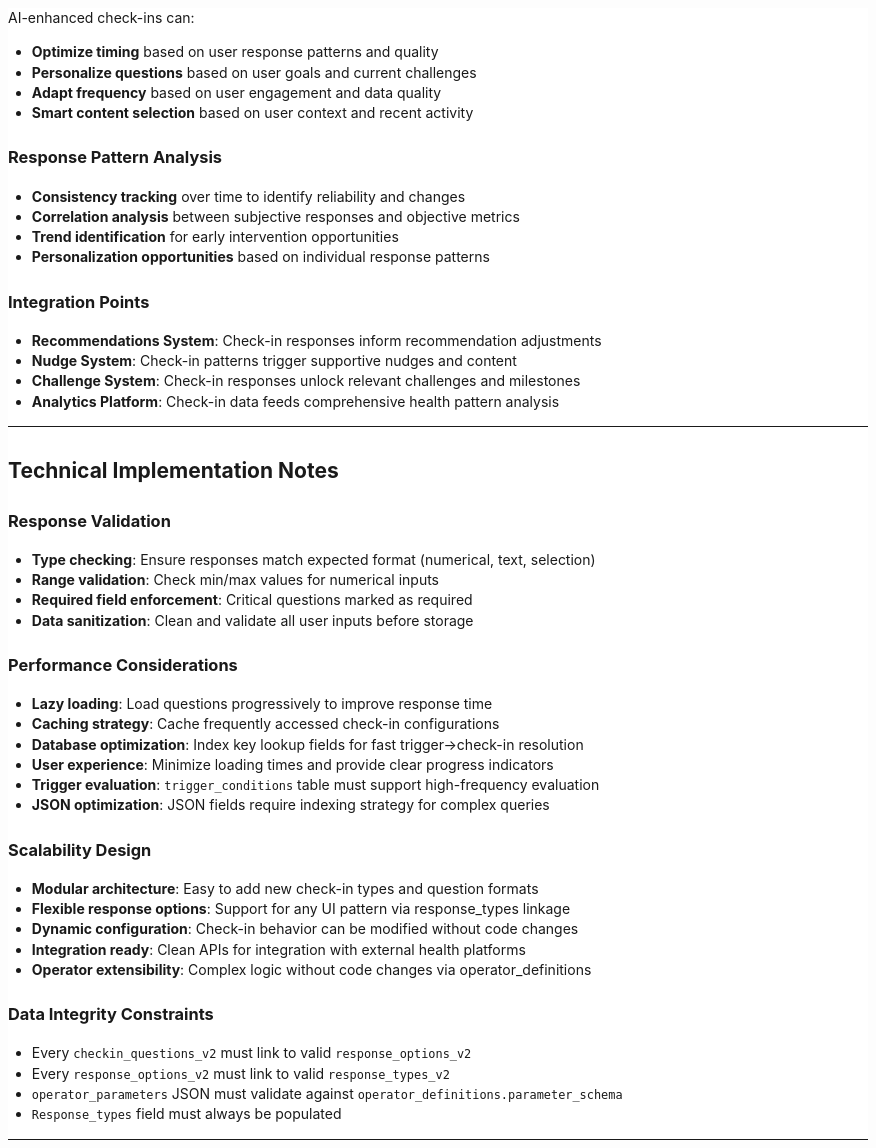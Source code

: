 AI-enhanced check-ins can:
- **Optimize timing** based on user response patterns and quality
- **Personalize questions** based on user goals and current challenges
- **Adapt frequency** based on user engagement and data quality
- **Smart content selection** based on user context and recent activity

### Response Pattern Analysis
- **Consistency tracking** over time to identify reliability and changes
- **Correlation analysis** between subjective responses and objective metrics  
- **Trend identification** for early intervention opportunities
- **Personalization opportunities** based on individual response patterns

### Integration Points
- **Recommendations System**: Check-in responses inform recommendation adjustments
- **Nudge System**: Check-in patterns trigger supportive nudges and content
- **Challenge System**: Check-in responses unlock relevant challenges and milestones
- **Analytics Platform**: Check-in data feeds comprehensive health pattern analysis

---

## Technical Implementation Notes

### Response Validation
- **Type checking**: Ensure responses match expected format (numerical, text, selection)
- **Range validation**: Check min/max values for numerical inputs
- **Required field enforcement**: Critical questions marked as required
- **Data sanitization**: Clean and validate all user inputs before storage

### Performance Considerations
- **Lazy loading**: Load questions progressively to improve response time
- **Caching strategy**: Cache frequently accessed check-in configurations
- **Database optimization**: Index key lookup fields for fast trigger→check-in resolution
- **User experience**: Minimize loading times and provide clear progress indicators
- **Trigger evaluation**: `trigger_conditions` table must support high-frequency evaluation
- **JSON optimization**: JSON fields require indexing strategy for complex queries

### Scalability Design
- **Modular architecture**: Easy to add new check-in types and question formats
- **Flexible response options**: Support for any UI pattern via response_types linkage
- **Dynamic configuration**: Check-in behavior can be modified without code changes
- **Integration ready**: Clean APIs for integration with external health platforms
- **Operator extensibility**: Complex logic without code changes via operator_definitions

### Data Integrity Constraints
- Every `checkin_questions_v2` must link to valid `response_options_v2`
- Every `response_options_v2` must link to valid `response_types_v2`  
- `operator_parameters` JSON must validate against `operator_definitions.parameter_schema`
- `Response_types` field must always be populated

---
